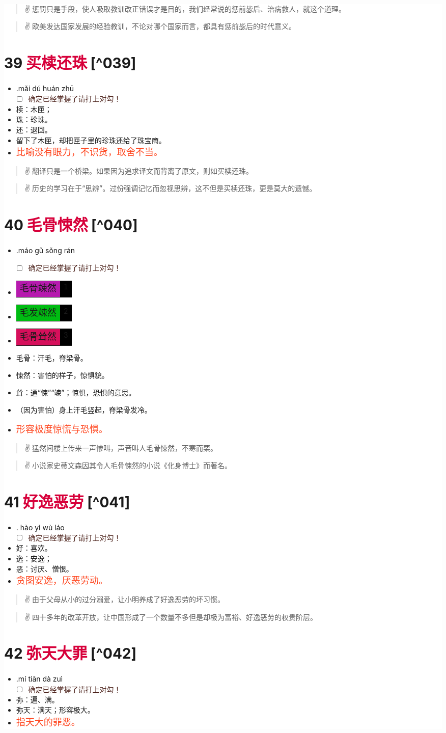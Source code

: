 > ✌️ 惩罚只是手段，使人吸取教训改正错误才是目的，我们经常说的惩前毖后、治病救人，就这个道理。

> ✌️ 欧美发达国家发展的经验教训，不论对哪个国家而言，都具有惩前毖后的时代意义。

# 39 <span style="font-family:KaiTi; font-size:30px; color: #d7003a">买椟还珠</span> [^039]
- .mǎi dú huán zhū
    - [ ] <span style="color: #4c221b">确定已经掌握了请打上对勾！</span>
- 椟：木匣；
- 珠：珍珠。
- 还：退回。
- 留下了木匣，却把匣子里的珍珠还给了珠宝商。
- <span style="color: #ff461f; font-size:18px">比喻没有眼力，不识货，取舍不当。</span>

> ✌️ 翻译只是一个桥梁。如果因为追求译文而背离了原文，则如买椟还珠。

> ✌️ 历史的学习在于“思辨”。过份强调记忆而忽视思辨，这不但是买椟还珠，更是莫大的遗憾。

# 40 <span style="font-family:KaiTi; font-size:30px; color: #d7003a">毛骨悚然</span> [^040]
- .máo gǔ sǒng rán
    - [ ] <span style="color: #4c221b">确定已经掌握了请打上对勾！</span>

- <table><td bgcolor=#b61aae><font size = '4'>毛骨竦然 </font><td bgcolor=#000000>1</table>

- <table><td bgcolor=#00bc12><font size = '4'>毛发竦然 </font><td bgcolor=#000000>2</table>

- <table><td bgcolor=#D60F5B><font size = '4'>毛骨耸然</font><td bgcolor=#000000>3</table>

- 毛骨：汗毛，脊梁骨。
- 悚然：害怕的样子，惊惧貌。
- 耸：通“悚”“竦”；惊惧，恐惧的意思。
- （因为害怕）身上汗毛竖起，脊梁骨发冷。
- <span style="color: #ff461f; font-size:18px">形容极度惊慌与恐惧。</span>

> ✌️ 猛然间楼上传来一声惨叫，声音叫人毛骨悚然，不寒而栗。

> ✌️ 小说家史蒂文森因其令人毛骨悚然的小说《化身博士》而著名。

# 41 <span style="font-family:KaiTi; font-size:30px; color: #d7003a">好逸恶劳</span> [^041]
- . hào yì wù láo
    - [ ] <span style="color: #4c221b">确定已经掌握了请打上对勾！</span>
- 好：喜欢。
- 逸：安逸；
- 恶：讨厌、憎恨。
- <span style="color: #ff461f; font-size:18px">贪图安逸，厌恶劳动。</span>

> ✌️ 由于父母从小的过分溺爱，让小明养成了好逸恶劳的坏习惯。

> ✌️ 四十多年的改革开放，让中国形成了一个数量不多但是却极为富裕、好逸恶劳的权贵阶层。

# 42 <span style="font-family:KaiTi; font-size:30px; color: #d7003a">弥天大罪</span> [^042]
- .mí tiān dà zuì
    - [ ] <span style="color: #4c221b">确定已经掌握了请打上对勾！</span>
- 弥：遍、满。
- 弥天：满天；形容极大。
- <span style="color: #ff461f; font-size:18px">指天大的罪恶。</span>

